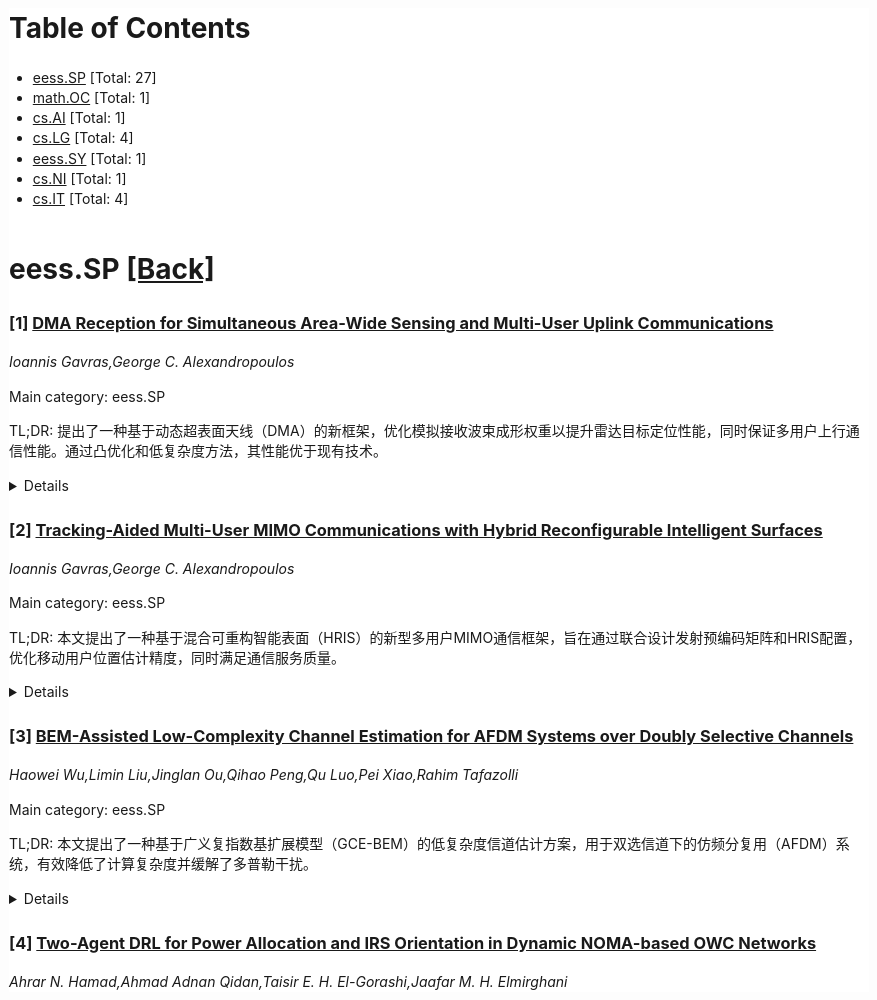 <div id=toc></div>

# Table of Contents

- [eess.SP](#eess.SP) [Total: 27]
- [math.OC](#math.OC) [Total: 1]
- [cs.AI](#cs.AI) [Total: 1]
- [cs.LG](#cs.LG) [Total: 4]
- [eess.SY](#eess.SY) [Total: 1]
- [cs.NI](#cs.NI) [Total: 1]
- [cs.IT](#cs.IT) [Total: 4]


<div id='eess.SP'></div>

# eess.SP [[Back]](#toc)

### [1] [DMA Reception for Simultaneous Area-Wide Sensing and Multi-User Uplink Communications](https://arxiv.org/abs/2504.18843)
*Ioannis Gavras,George C. Alexandropoulos*

Main category: eess.SP

TL;DR: 提出了一种基于动态超表面天线（DMA）的新框架，优化模拟接收波束成形权重以提升雷达目标定位性能，同时保证多用户上行通信性能。通过凸优化和低复杂度方法，其性能优于现有技术。


<details><summary>Details</summary></details>


### [2] [Tracking-Aided Multi-User MIMO Communications with Hybrid Reconfigurable Intelligent Surfaces](https://arxiv.org/abs/2504.18846)
*Ioannis Gavras,George C. Alexandropoulos*

Main category: eess.SP

TL;DR: 本文提出了一种基于混合可重构智能表面（HRIS）的新型多用户MIMO通信框架，旨在通过联合设计发射预编码矩阵和HRIS配置，优化移动用户位置估计精度，同时满足通信服务质量。


<details><summary>Details</summary></details>


### [3] [BEM-Assisted Low-Complexity Channel Estimation for AFDM Systems over Doubly Selective Channels](https://arxiv.org/abs/2504.18901)
*Haowei Wu,Limin Liu,Jinglan Ou,Qihao Peng,Qu Luo,Pei Xiao,Rahim Tafazolli*

Main category: eess.SP

TL;DR: 本文提出了一种基于广义复指数基扩展模型（GCE-BEM）的低复杂度信道估计方案，用于双选信道下的仿频分复用（AFDM）系统，有效降低了计算复杂度并缓解了多普勒干扰。


<details><summary>Details</summary></details>


### [4] [Two-Agent DRL for Power Allocation and IRS Orientation in Dynamic NOMA-based OWC Networks](https://arxiv.org/abs/2504.18937)
*Ahrar N. Hamad,Ahmad Adnan Qidan,Taisir E. H. El-Gorashi,Jaafar M. H. Elmirghani*
